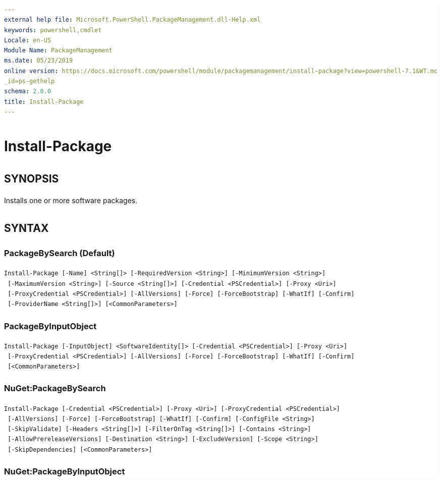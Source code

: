 ```yaml
---
external help file: Microsoft.PowerShell.PackageManagement.dll-Help.xml
keywords: powershell,cmdlet
Locale: en-US
Module Name: PackageManagement
ms.date: 05/23/2019
online version: https://docs.microsoft.com/powershell/module/packagemanagement/install-package?view=powershell-7.1&WT.mc_id=ps-gethelp
schema: 2.0.0
title: Install-Package
---
```


# Install-Package

## SYNOPSIS
Installs one or more software packages.

## SYNTAX

### PackageBySearch (Default)

```
Install-Package [-Name] <String[]> [-RequiredVersion <String>] [-MinimumVersion <String>]
 [-MaximumVersion <String>] [-Source <String[]>] [-Credential <PSCredential>] [-Proxy <Uri>]
 [-ProxyCredential <PSCredential>] [-AllVersions] [-Force] [-ForceBootstrap] [-WhatIf] [-Confirm]
 [-ProviderName <String[]>] [<CommonParameters>]
```

### PackageByInputObject

```
Install-Package [-InputObject] <SoftwareIdentity[]> [-Credential <PSCredential>] [-Proxy <Uri>]
 [-ProxyCredential <PSCredential>] [-AllVersions] [-Force] [-ForceBootstrap] [-WhatIf] [-Confirm]
 [<CommonParameters>]
```

### NuGet:PackageBySearch

```
Install-Package [-Credential <PSCredential>] [-Proxy <Uri>] [-ProxyCredential <PSCredential>]
 [-AllVersions] [-Force] [-ForceBootstrap] [-WhatIf] [-Confirm] [-ConfigFile <String>]
 [-SkipValidate] [-Headers <String[]>] [-FilterOnTag <String[]>] [-Contains <String>]
 [-AllowPrereleaseVersions] [-Destination <String>] [-ExcludeVersion] [-Scope <String>]
 [-SkipDependencies] [<CommonParameters>]
```

### NuGet:PackageByInputObject

